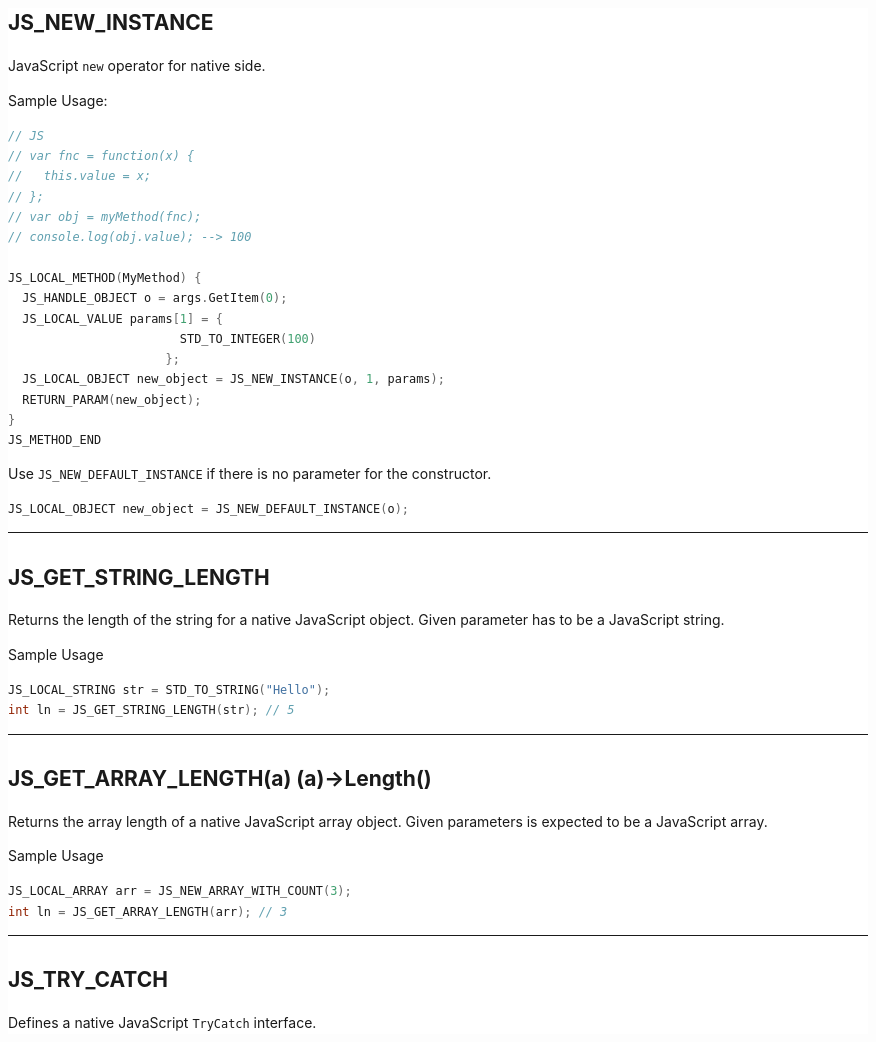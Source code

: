 ## JS_NEW_INSTANCE
JavaScript ```new``` operator for native side.

Sample Usage:
```c++
// JS
// var fnc = function(x) {
//   this.value = x;
// };
// var obj = myMethod(fnc);
// console.log(obj.value); --> 100

JS_LOCAL_METHOD(MyMethod) {
  JS_HANDLE_OBJECT o = args.GetItem(0);
  JS_LOCAL_VALUE params[1] = {
                        STD_TO_INTEGER(100)
                      };
  JS_LOCAL_OBJECT new_object = JS_NEW_INSTANCE(o, 1, params);
  RETURN_PARAM(new_object);
}
JS_METHOD_END
```
Use ```JS_NEW_DEFAULT_INSTANCE``` if there is no parameter for the constructor. 
```c++
JS_LOCAL_OBJECT new_object = JS_NEW_DEFAULT_INSTANCE(o);
```
***

## JS_GET_STRING_LENGTH
Returns the length of the string for a native JavaScript object. Given parameter has to be a JavaScript string.

Sample Usage
```c++
JS_LOCAL_STRING str = STD_TO_STRING("Hello");
int ln = JS_GET_STRING_LENGTH(str); // 5
```
***

## JS_GET_ARRAY_LENGTH(a) (a)->Length()
Returns the array length of a native JavaScript array object. Given parameters is expected to be a JavaScript array.

Sample Usage
```c++
JS_LOCAL_ARRAY arr = JS_NEW_ARRAY_WITH_COUNT(3);
int ln = JS_GET_ARRAY_LENGTH(arr); // 3
```
***

## JS_TRY_CATCH
Defines a native JavaScript ```TryCatch``` interface.
